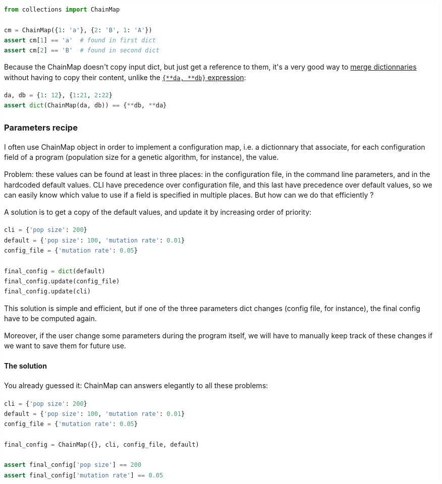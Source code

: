 ```python
from collections import ChainMap

cm = ChainMap({1: 'a'}, {2: 'B', 1: 'A'})
assert cm[1] == 'a'  # found in first dict
assert cm[2] == 'B'  # found in second dict
```

Because the ChainMap doesn't copy input dict, but just get a reference to them,
it's a very good way to [merge dictionnaries](http://stackoverflow.com/a/16259217/3077939)
without having to copy their content, unlike the
[`{**da, **db}` expression](http://stackoverflow.com/a/26853961/3077939):

```python
da, db = {1: 12}, {1:21, 2:22}
assert dict(ChainMap(da, db)) == {**db, **da}
```


### Parameters recipe
I often use ChainMap object in order to implement a configuration map,
i.e. a dictionnary that associate, for each configuration field of a program
(population size for a genetic algorithm, for instance), the value.

Problem: these values can be found at least in three places: in the configuration file,
in the command line parameters, and in the hardcoded default values.
CLI have precedence over configuration file, and this last have precedence over default values,
so we can easily know which value to use if a field is specified in multiple places.
But how can we do that efficiently ?

A solution is to get a copy of the default values, and update it by increasing order of priority:

```python
cli = {'pop size': 200}
default = {'pop size': 100, 'mutation rate': 0.01}
config_file = {'mutation rate': 0.05}

final_config = dict(default)
final_config.update(config_file)
final_config.update(cli)
```

This solution is simple and efficient, but if one of the three parameters dict changes (config file, for instance),
the final config have to be computed again.

Moreover, if the user change some parameters during the program itself, we will have to manually keep track of these changes
if we want to save them for future use.


#### The solution
You already guessed it: ChainMap can answers elegantly to all these problems:

```python
cli = {'pop size': 200}
default = {'pop size': 100, 'mutation rate': 0.01}
config_file = {'mutation rate': 0.05}

final_config = ChainMap({}, cli, config_file, default)

assert final_config['pop size'] == 200
assert final_config['mutation rate'] == 0.05
```
